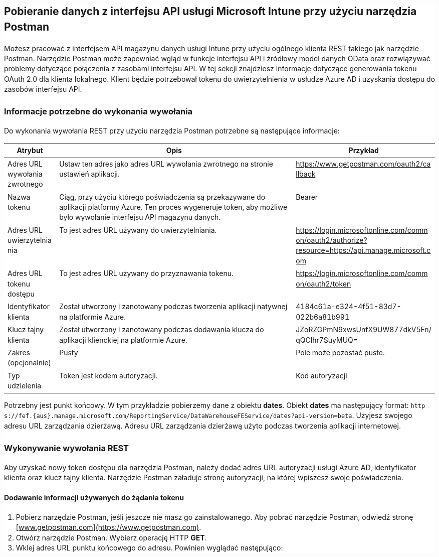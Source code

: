 ## <a name="get-data-from-the-microsoft-intune-api-with-postman"></a>Pobieranie danych z interfejsu API usługi Microsoft Intune przy użyciu narzędzia Postman

Możesz pracować z interfejsem API magazynu danych usługi Intune przy użyciu ogólnego klienta REST takiego jak narzędzie Postman. Narzędzie Postman może zapewniać wgląd w funkcje interfejsu API i źródłowy model danych OData oraz rozwiązywać problemy dotyczące połączenia z zasobami interfejsu API. W tej sekcji znajdziesz informacje dotyczące generowania tokenu OAuth 2.0 dla klienta lokalnego. Klient będzie potrzebował tokenu do uwierzytelnienia w usłudze Azure AD i uzyskania dostępu do zasobów interfejsu API.

### <a name="information-you-will-need-to-make-the-call"></a>Informacje potrzebne do wykonania wywołania

Do wykonania wywołania REST przy użyciu narzędzia Postman potrzebne są następujące informacje:

| Atrybut        | Opis                                                                                                                                                                          | Przykład                                                                                       |
|------------------|--------------------------------------------------------------------------------------------------------------------------------------------------------------------------------------|-----------------------------------------------------------------------------------------------|
| Adres URL wywołania zwrotnego     | Ustaw ten adres jako adres URL wywołania zwrotnego na stronie ustawień aplikacji.                                                                                                                              | https://www.getpostman.com/oauth2/callback                                                    |
| Nazwa tokenu       | Ciąg, przy użyciu którego poświadczenia są przekazywane do aplikacji platformy Azure. Ten proces wygeneruje token, aby możliwe było wywołanie interfejsu API magazynu danych.                          | Bearer                                                                                        |
| Adres URL uwierzytelniania         | To jest adres URL używany do uwierzytelniania. | https://login.microsoftonline.com/common/oauth2/authorize?resource=https://api.manage.microsoft.com |
| Adres URL tokenu dostępu | To jest adres URL używany do przyznawania tokenu.                                                                                                                                              | https://login.microsoftonline.com/common/oauth2/token |
| Identyfikator klienta        | Został utworzony i zanotowany podczas tworzenia aplikacji natywnej na platformie Azure.                                                                                               | 4184c61a-e324-4f51-83d7-022b6a81b991                                                          |
| Klucz tajny klienta    | Został utworzony i zanotowany podczas dodawania klucza do aplikacji klienckiej na platformie Azure.                                                                                              | JZoRZGPmN9xwsUnfX9UW877dkV5Fn/qQClhr7SuyMUQ=                                                  |
| Zakres (opcjonalnie) | Pusty                                                                                                                                                                               | Pole może pozostać puste.                                                                     |
| Typ udzielenia       | Token jest kodem autoryzacji.                                                                                                                                                  | Kod autoryzacji                                                                            |

Potrzebny jest punkt końcowy. W tym przykładzie pobierzemy dane z obiektu **dates**. Obiekt **dates** ma następujący format: `https://fef.{aus}.manage.microsoft.com/ReportingService/DataWarehouseFEService/dates?api-version=beta`. Użyjesz swojego adresu URL zarządzania dzierżawą. Adresu URL zarządzania dzierżawą użyto podczas tworzenia aplikacji internetowej.

### <a name="make-the-rest-call"></a>Wykonywanie wywołania REST

Aby uzyskać nowy token dostępu dla narzędzia Postman, należy dodać adres URL autoryzacji usługi Azure AD, identyfikator klienta oraz klucz tajny klienta. Narzędzie Postman załaduje stronę autoryzacji, na której wpiszesz swoje poświadczenia.

#### <a name="add-the-information-used-to-request-the-token"></a>Dodawanie informacji używanych do żądania tokenu

1.  Pobierz narzędzie Postman, jeśli jeszcze nie masz go zainstalowanego. Aby pobrać narzędzie Postman, odwiedź stronę [www.getpostman.com](https://www.getpostman.com).
2.  Otwórz narzędzie Postman. Wybierz operację HTTP **GET**.
3.  Wklej adres URL punktu końcowego do adresu. Powinien wyglądać następująco:  
